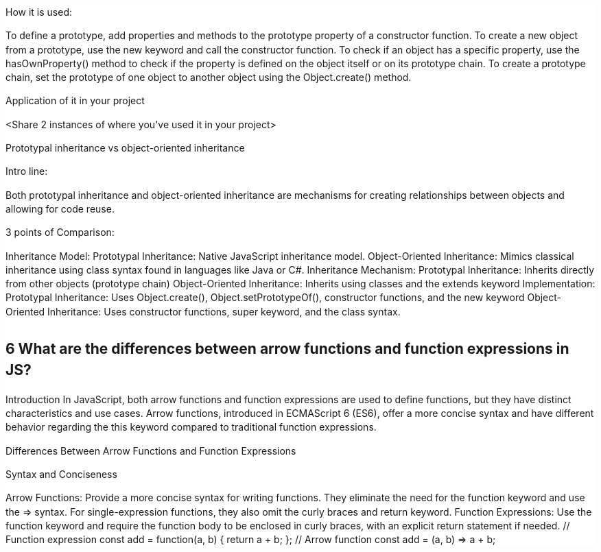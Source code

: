 
How it is used: 

To define a prototype, add properties and methods to the prototype property of a constructor function.
To create a new object from a prototype, use the new keyword and call the constructor function.
To check if an object has a specific property, use the hasOwnProperty() method to check if the property is defined on the object itself or on its prototype chain.
To create a prototype chain, set the prototype of one object to another object using the Object.create() method.
 

Application of it in your project

<Share 2 instances of where you've used it in your project>

 

Prototypal inheritance vs object-oriented inheritance 
 
Intro line: 

 

Both prototypal inheritance and object-oriented inheritance are mechanisms for creating relationships between objects and allowing for code reuse.
 

3 points of Comparison: 

 

Inheritance Model: 
Prototypal Inheritance: Native JavaScript inheritance model.
Object-Oriented Inheritance: Mimics classical inheritance using class syntax found in languages like Java or C#.
Inheritance Mechanism:
Prototypal Inheritance: Inherits directly from other objects (prototype chain)
Object-Oriented Inheritance: Inherits using classes and the extends keyword
Implementation:
Prototypal Inheritance: Uses Object.create(), Object.setPrototypeOf(), constructor functions, and the new keyword
Object-Oriented Inheritance: Uses constructor functions, super keyword, and the class syntax.

## 6 What are the differences between arrow functions and function expressions in JS?
Introduction
In JavaScript, both arrow functions and function expressions are used to define functions, but they have distinct characteristics and use cases. Arrow functions, introduced in ECMAScript 6 (ES6), offer a more concise syntax and have different behavior regarding the this keyword compared to traditional function expressions.

 
Differences Between Arrow Functions and Function Expressions
 

Syntax and Conciseness

Arrow Functions: Provide a more concise syntax for writing functions. They eliminate the need for the function keyword and use the => syntax. For single-expression functions, they also omit the curly braces and return keyword.
Function Expressions: Use the function keyword and require the function body to be enclosed in curly braces, with an explicit return statement if needed.
// Function expression
const add = function(a, b) {
  return a + b;
};
// Arrow function
const add = (a, b) => a + b;
 